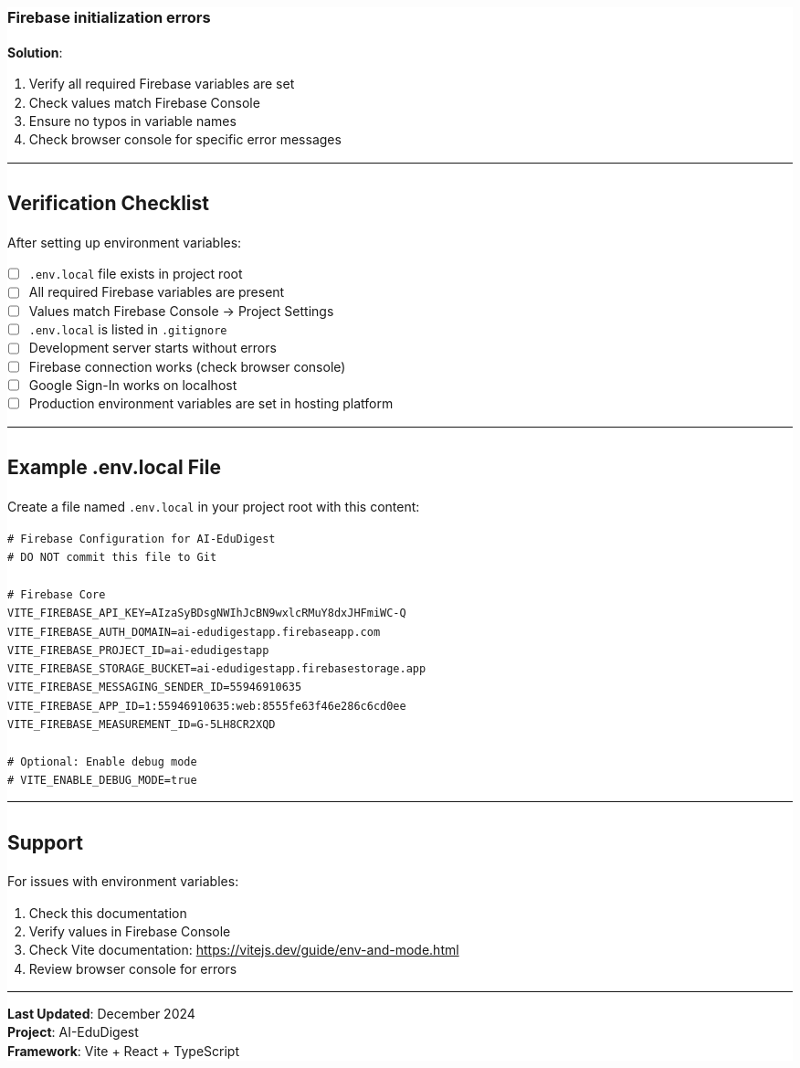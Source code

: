 ### Firebase initialization errors

**Solution**:
1. Verify all required Firebase variables are set
2. Check values match Firebase Console
3. Ensure no typos in variable names
4. Check browser console for specific error messages

---

## Verification Checklist

After setting up environment variables:

- [ ] `.env.local` file exists in project root
- [ ] All required Firebase variables are present
- [ ] Values match Firebase Console → Project Settings
- [ ] `.env.local` is listed in `.gitignore`
- [ ] Development server starts without errors
- [ ] Firebase connection works (check browser console)
- [ ] Google Sign-In works on localhost
- [ ] Production environment variables are set in hosting platform

---

## Example .env.local File

Create a file named `.env.local` in your project root with this content:

```env
# Firebase Configuration for AI-EduDigest
# DO NOT commit this file to Git

# Firebase Core
VITE_FIREBASE_API_KEY=AIzaSyBDsgNWIhJcBN9wxlcRMuY8dxJHFmiWC-Q
VITE_FIREBASE_AUTH_DOMAIN=ai-edudigestapp.firebaseapp.com
VITE_FIREBASE_PROJECT_ID=ai-edudigestapp
VITE_FIREBASE_STORAGE_BUCKET=ai-edudigestapp.firebasestorage.app
VITE_FIREBASE_MESSAGING_SENDER_ID=55946910635
VITE_FIREBASE_APP_ID=1:55946910635:web:8555fe63f46e286c6cd0ee
VITE_FIREBASE_MEASUREMENT_ID=G-5LH8CR2XQD

# Optional: Enable debug mode
# VITE_ENABLE_DEBUG_MODE=true
```

---

## Support

For issues with environment variables:
1. Check this documentation
2. Verify values in Firebase Console
3. Check Vite documentation: https://vitejs.dev/guide/env-and-mode.html
4. Review browser console for errors

---

**Last Updated**: December 2024  
**Project**: AI-EduDigest  
**Framework**: Vite + React + TypeScript

